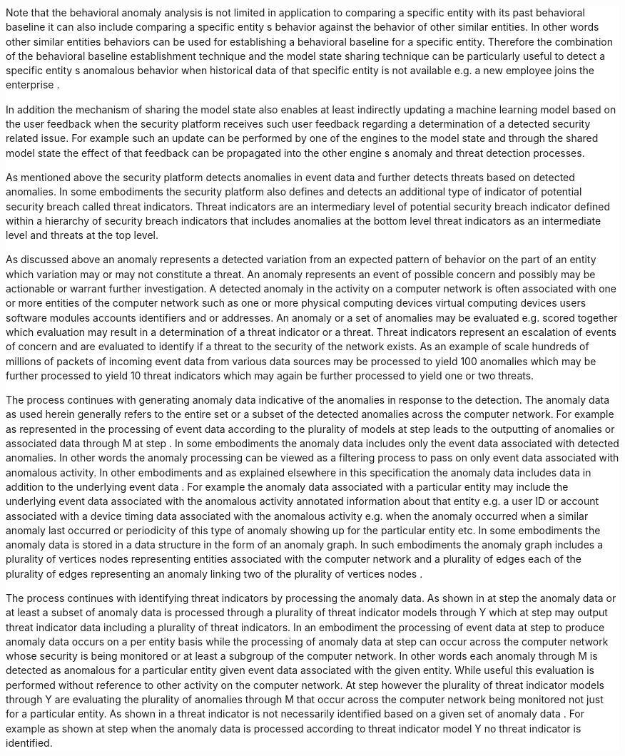 Note that the behavioral anomaly analysis is not limited in application to comparing a specific entity with its past behavioral baseline it can also include comparing a specific entity s behavior against the behavior of other similar entities. In other words other similar entities behaviors can be used for establishing a behavioral baseline for a specific entity. Therefore the combination of the behavioral baseline establishment technique and the model state sharing technique can be particularly useful to detect a specific entity s anomalous behavior when historical data of that specific entity is not available e.g. a new employee joins the enterprise .

In addition the mechanism of sharing the model state also enables at least indirectly updating a machine learning model based on the user feedback when the security platform receives such user feedback regarding a determination of a detected security related issue. For example such an update can be performed by one of the engines to the model state and through the shared model state the effect of that feedback can be propagated into the other engine s anomaly and threat detection processes.

As mentioned above the security platform detects anomalies in event data and further detects threats based on detected anomalies. In some embodiments the security platform also defines and detects an additional type of indicator of potential security breach called threat indicators. Threat indicators are an intermediary level of potential security breach indicator defined within a hierarchy of security breach indicators that includes anomalies at the bottom level threat indicators as an intermediate level and threats at the top level.

As discussed above an anomaly represents a detected variation from an expected pattern of behavior on the part of an entity which variation may or may not constitute a threat. An anomaly represents an event of possible concern and possibly may be actionable or warrant further investigation. A detected anomaly in the activity on a computer network is often associated with one or more entities of the computer network such as one or more physical computing devices virtual computing devices users software modules accounts identifiers and or addresses. An anomaly or a set of anomalies may be evaluated e.g. scored together which evaluation may result in a determination of a threat indicator or a threat. Threat indicators represent an escalation of events of concern and are evaluated to identify if a threat to the security of the network exists. As an example of scale hundreds of millions of packets of incoming event data from various data sources may be processed to yield 100 anomalies which may be further processed to yield 10 threat indicators which may again be further processed to yield one or two threats.

The process continues with generating anomaly data indicative of the anomalies in response to the detection. The anomaly data as used herein generally refers to the entire set or a subset of the detected anomalies across the computer network. For example as represented in the processing of event data according to the plurality of models at step leads to the outputting of anomalies or associated data through M at step . In some embodiments the anomaly data includes only the event data associated with detected anomalies. In other words the anomaly processing can be viewed as a filtering process to pass on only event data associated with anomalous activity. In other embodiments and as explained elsewhere in this specification the anomaly data includes data in addition to the underlying event data . For example the anomaly data associated with a particular entity may include the underlying event data associated with the anomalous activity annotated information about that entity e.g. a user ID or account associated with a device timing data associated with the anomalous activity e.g. when the anomaly occurred when a similar anomaly last occurred or periodicity of this type of anomaly showing up for the particular entity etc. In some embodiments the anomaly data is stored in a data structure in the form of an anomaly graph. In such embodiments the anomaly graph includes a plurality of vertices nodes representing entities associated with the computer network and a plurality of edges each of the plurality of edges representing an anomaly linking two of the plurality of vertices nodes .

The process continues with identifying threat indicators by processing the anomaly data. As shown in at step the anomaly data or at least a subset of anomaly data is processed through a plurality of threat indicator models through Y which at step may output threat indicator data including a plurality of threat indicators. In an embodiment the processing of event data at step to produce anomaly data occurs on a per entity basis while the processing of anomaly data at step can occur across the computer network whose security is being monitored or at least a subgroup of the computer network. In other words each anomaly through M is detected as anomalous for a particular entity given event data associated with the given entity. While useful this evaluation is performed without reference to other activity on the computer network. At step however the plurality of threat indicator models through Y are evaluating the plurality of anomalies through M that occur across the computer network being monitored not just for a particular entity. As shown in a threat indicator is not necessarily identified based on a given set of anomaly data . For example as shown at step when the anomaly data is processed according to threat indicator model Y no threat indicator is identified.
